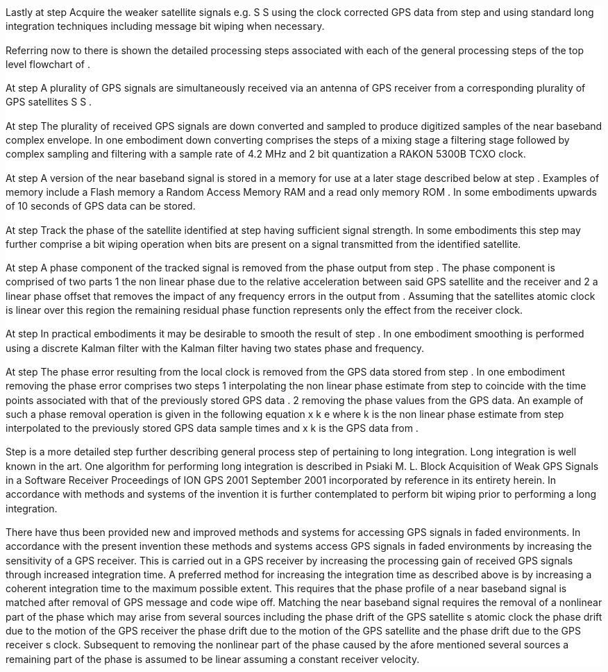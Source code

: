 Lastly at step Acquire the weaker satellite signals e.g. S S using the clock corrected GPS data from step and using standard long integration techniques including message bit wiping when necessary.

Referring now to there is shown the detailed processing steps associated with each of the general processing steps of the top level flowchart of .

At step A plurality of GPS signals are simultaneously received via an antenna of GPS receiver from a corresponding plurality of GPS satellites S S .

At step The plurality of received GPS signals are down converted and sampled to produce digitized samples of the near baseband complex envelope. In one embodiment down converting comprises the steps of a mixing stage a filtering stage followed by complex sampling and filtering with a sample rate of 4.2 MHz and 2 bit quantization a RAKON 5300B TCXO clock.

At step A version of the near baseband signal is stored in a memory for use at a later stage described below at step . Examples of memory include a Flash memory a Random Access Memory RAM and a read only memory ROM . In some embodiments upwards of 10 seconds of GPS data can be stored.

At step Track the phase of the satellite identified at step having sufficient signal strength. In some embodiments this step may further comprise a bit wiping operation when bits are present on a signal transmitted from the identified satellite.

At step A phase component of the tracked signal is removed from the phase output from step . The phase component is comprised of two parts 1 the non linear phase due to the relative acceleration between said GPS satellite and the receiver and 2 a linear phase offset that removes the impact of any frequency errors in the output from . Assuming that the satellites atomic clock is linear over this region the remaining residual phase function represents only the effect from the receiver clock.

At step In practical embodiments it may be desirable to smooth the result of step . In one embodiment smoothing is performed using a discrete Kalman filter with the Kalman filter having two states phase and frequency.

At step The phase error resulting from the local clock is removed from the GPS data stored from step . In one embodiment removing the phase error comprises two steps 1 interpolating the non linear phase estimate from step to coincide with the time points associated with that of the previously stored GPS data . 2 removing the phase values from the GPS data. An example of such a phase removal operation is given in the following equation x k e where k is the non linear phase estimate from step interpolated to the previously stored GPS data sample times and x k is the GPS data from .

Step is a more detailed step further describing general process step of pertaining to long integration. Long integration is well known in the art. One algorithm for performing long integration is described in Psiaki M. L. Block Acquisition of Weak GPS Signals in a Software Receiver Proceedings of ION GPS 2001 September 2001 incorporated by reference in its entirety herein. In accordance with methods and systems of the invention it is further contemplated to perform bit wiping prior to performing a long integration.

There have thus been provided new and improved methods and systems for accessing GPS signals in faded environments. In accordance with the present invention these methods and systems access GPS signals in faded environments by increasing the sensitivity of a GPS receiver. This is carried out in a GPS receiver by increasing the processing gain of received GPS signals through increased integration time. A preferred method for increasing the integration time as described above is by increasing a coherent integration time to the maximum possible extent. This requires that the phase profile of a near baseband signal is matched after removal of GPS message and code wipe off. Matching the near baseband signal requires the removal of a nonlinear part of the phase which may arise from several sources including the phase drift of the GPS satellite s atomic clock the phase drift due to the motion of the GPS receiver the phase drift due to the motion of the GPS satellite and the phase drift due to the GPS receiver s clock. Subsequent to removing the nonlinear part of the phase caused by the afore mentioned several sources a remaining part of the phase is assumed to be linear assuming a constant receiver velocity.
